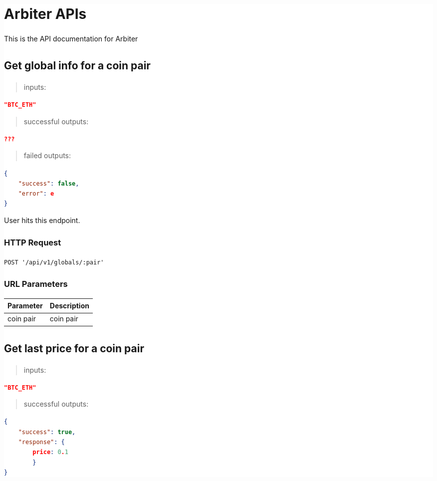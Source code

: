 
# Arbiter APIs

This is the API documentation for Arbiter


## Get global info for a coin pair

> inputs:

```json
"BTC_ETH"
```

> successful outputs:

```json
???
```

> failed outputs:

```json
{
    "success": false,
    "error": e
}
```

User hits this endpoint.

### HTTP Request

`POST '/api/v1/globals/:pair'`

### URL Parameters

Parameter | Description
--------- | -----------
coin pair | coin pair







## Get last price for a coin pair

> inputs:

```json
"BTC_ETH"
```

> successful outputs:

```json
{
    "success": true,
    "response": {
        price: 0.1
        }
}
```
